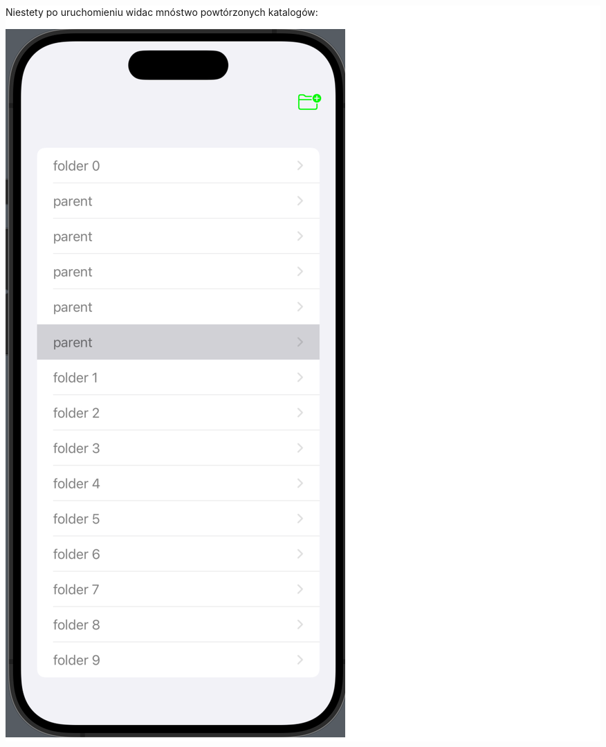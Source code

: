 Niestety po uruchomieniu widac mnóstwo powtórzonych katalogów:



![image-20230923213933438](image-20230923213933438.png)
